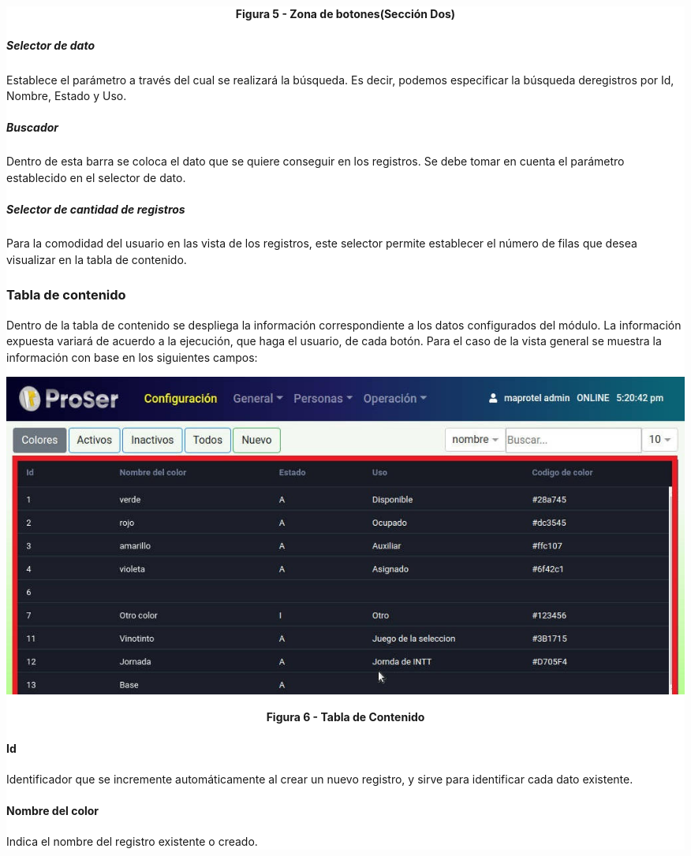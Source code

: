 **<center> Figura 5 - Zona de botones(Sección Dos) </center>**

##### Selector de dato
Establece el parámetro a través del cual se realizará la búsqueda. Es decir, podemos especificar la búsqueda deregistros por Id, Nombre, Estado y Uso.

##### Buscador
Dentro de esta barra se coloca el dato que se quiere conseguir en los registros. Se debe tomar en cuenta el parámetro establecido en el selector de dato.

##### Selector de cantidad de registros
Para la comodidad del usuario en las vista de los registros, este selector permite establecer el número de filas que desea visualizar en la tabla de contenido.

### Tabla de contenido
Dentro de la tabla de contenido se despliega la información
correspondiente a los datos configurados del módulo. La información expuesta variará de acuerdo a la ejecución, que haga el usuario, de cada botón. Para el caso de la vista general se muestra la información con base en los siguientes campos:


![Texto alternativo](img/05-configuration/01-general/02-colors/tabla-contenido-color.jpg)

**<center> Figura 6 - Tabla de Contenido </center>**

#### Id
Identificador que se incremente automáticamente al crear un nuevo registro, y sirve para identificar cada dato existente.

#### Nombre del color
Indica el nombre del registro existente o creado.
